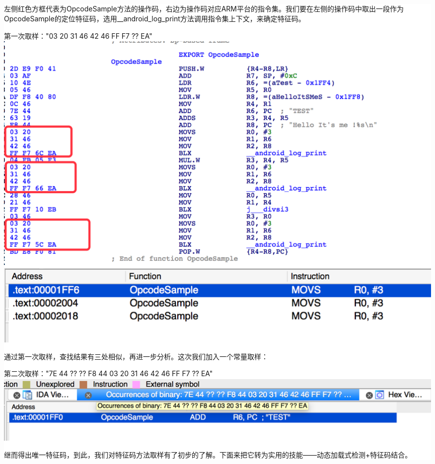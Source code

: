 
左侧红色方框代表为OpcodeSample方法的操作码，右边为操作码对应ARM平台的指令集。我们要在左侧的操作码中取出一段作为OpcodeSample的定位特征码，选用__android_log_print方法调用指令集上下文，来确定特征码。  

第一次取样："03 20 31 46 42 46 FF F7 ?? EA"  
![](../pictures/android_anti_hooking8.png)  
![](../pictures/android_anti_hooking9.png)  


通过第一次取样，查找结果有三处相似，再进一步分析。这次我们加入一个常量取样：  

第二次取样："7E 44 ?? ?? F8 44 03 20 31 46 42 46 FF F7 ?? EA"  
![](../pictures/android_anti_hooking10.png)   

继而得出唯一特征码，到此，我们对特征码方法取样有了初步的了解。下面来把它转为实用的技能——动态加载式检测+特征码结合。  
